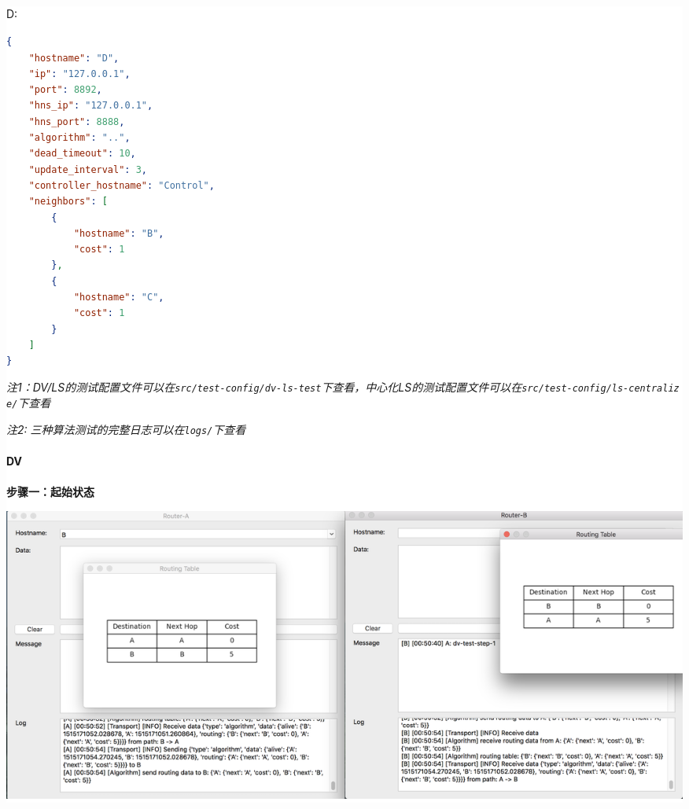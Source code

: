 ```json
```
D:

```json
{
    "hostname": "D",
    "ip": "127.0.0.1",
    "port": 8892,
    "hns_ip": "127.0.0.1",
    "hns_port": 8888,
    "algorithm": "..",
    "dead_timeout": 10,
    "update_interval": 3,
    "controller_hostname": "Control",
    "neighbors": [
        {
            "hostname": "B",
            "cost": 1
        },
        {
            "hostname": "C",
            "cost": 1
        }
    ]
}
```

_注1：DV/LS的测试配置文件可以在`src/test-config/dv-ls-test`下查看，中心化LS的测试配置文件可以在`src/test-config/ls-centralize/`下查看_

_注2: 三种算法测试的完整日志可以在`logs/`下查看_

#### DV

**步骤一：起始状态**

![dv-step1](./pics/test/dv/1.png)

